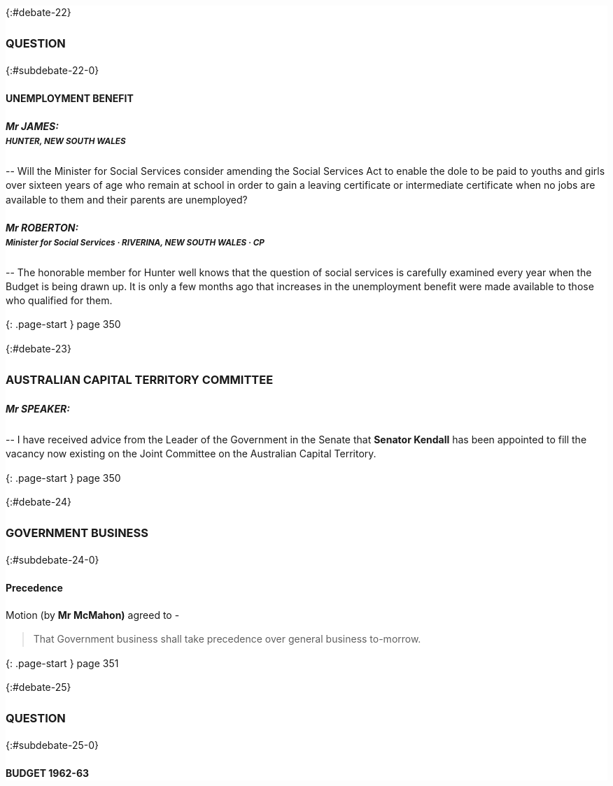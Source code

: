 {:#debate-22}
### QUESTION

{:#subdebate-22-0}
#### UNEMPLOYMENT BENEFIT

##### Mr JAMES:<br><small class="text-muted">HUNTER, NEW SOUTH WALES</small>

-- Will the Minister for Social Services consider amending the Social Services Act to enable the dole to be paid to youths and girls over sixteen years of age who remain at school in order to gain a leaving certificate or intermediate certificate when no jobs are available to them and their parents are unemployed? 

##### Mr ROBERTON:<br><small class="text-muted">Minister for Social Services &middot; RIVERINA, NEW SOUTH WALES &middot; CP</small>

-- The honorable member for Hunter well knows that the question of social services is carefully examined every year when the Budget is being drawn up. It is only a few months ago that increases in the unemployment benefit were made available to those who qualified for them. 

{: .page-start }
page 350

{:#debate-23}
### AUSTRALIAN CAPITAL TERRITORY COMMITTEE

##### Mr SPEAKER:

-- I have received advice from the Leader of the Government in the Senate that  **Senator Kendall**  has been appointed to fill the vacancy now existing on the Joint Committee on the Australian Capital Territory. 

{: .page-start }
page 350

{:#debate-24}
### GOVERNMENT BUSINESS

{:#subdebate-24-0}
#### Precedence

Motion (by  **Mr McMahon)**  agreed to - 

  >That Government business shall take precedence over general business to-morrow. 

{: .page-start }
page 351

{:#debate-25}
### QUESTION

{:#subdebate-25-0}
#### BUDGET 1962-63
